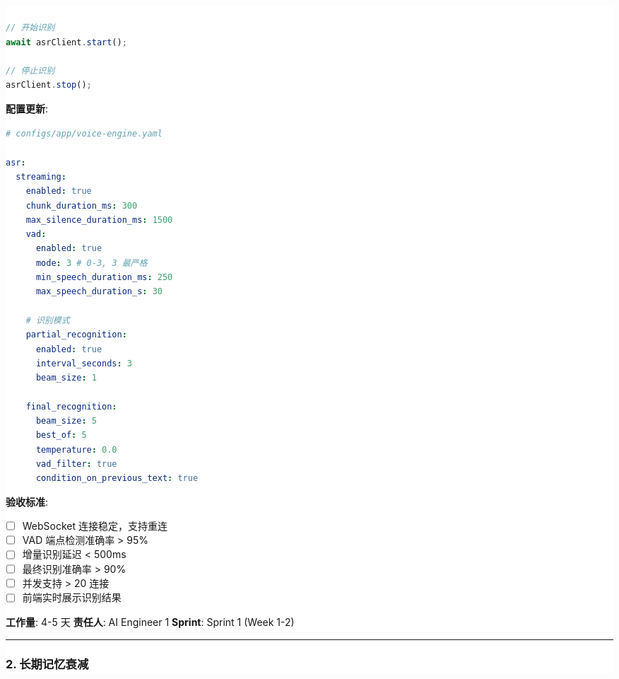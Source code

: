 ```typescript

// 开始识别
await asrClient.start();

// 停止识别
asrClient.stop();
```

**配置更新**:

```yaml
# configs/app/voice-engine.yaml

asr:
  streaming:
    enabled: true
    chunk_duration_ms: 300
    max_silence_duration_ms: 1500
    vad:
      enabled: true
      mode: 3 # 0-3, 3 最严格
      min_speech_duration_ms: 250
      max_speech_duration_s: 30

    # 识别模式
    partial_recognition:
      enabled: true
      interval_seconds: 3
      beam_size: 1

    final_recognition:
      beam_size: 5
      best_of: 5
      temperature: 0.0
      vad_filter: true
      condition_on_previous_text: true
```

**验收标准**:

- [ ] WebSocket 连接稳定，支持重连
- [ ] VAD 端点检测准确率 > 95%
- [ ] 增量识别延迟 < 500ms
- [ ] 最终识别准确率 > 90%
- [ ] 并发支持 > 20 连接
- [ ] 前端实时展示识别结果

**工作量**: 4-5 天
**责任人**: AI Engineer 1
**Sprint**: Sprint 1 (Week 1-2)

---

### 2. 长期记忆衰减
